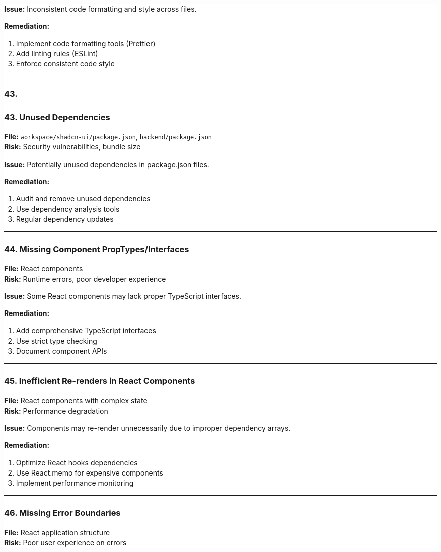 **Issue:** Inconsistent code formatting and style across files.

**Remediation:**
1. Implement code formatting tools (Prettier)
2. Add linting rules (ESLint)
3. Enforce consistent code style

---

### 43.
### 43. **Unused Dependencies**
**File:** [`workspace/shadcn-ui/package.json`](workspace/shadcn-ui/package.json), [`backend/package.json`](backend/package.json)  
**Risk:** Security vulnerabilities, bundle size

**Issue:** Potentially unused dependencies in package.json files.

**Remediation:**
1. Audit and remove unused dependencies
2. Use dependency analysis tools
3. Regular dependency updates

---

### 44. **Missing Component PropTypes/Interfaces**
**File:** React components  
**Risk:** Runtime errors, poor developer experience

**Issue:** Some React components may lack proper TypeScript interfaces.

**Remediation:**
1. Add comprehensive TypeScript interfaces
2. Use strict type checking
3. Document component APIs

---

### 45. **Inefficient Re-renders in React Components**
**File:** React components with complex state  
**Risk:** Performance degradation

**Issue:** Components may re-render unnecessarily due to improper dependency arrays.

**Remediation:**
1. Optimize React hooks dependencies
2. Use React.memo for expensive components
3. Implement performance monitoring

---

### 46. **Missing Error Boundaries**
**File:** React application structure  
**Risk:** Poor user experience on errors
